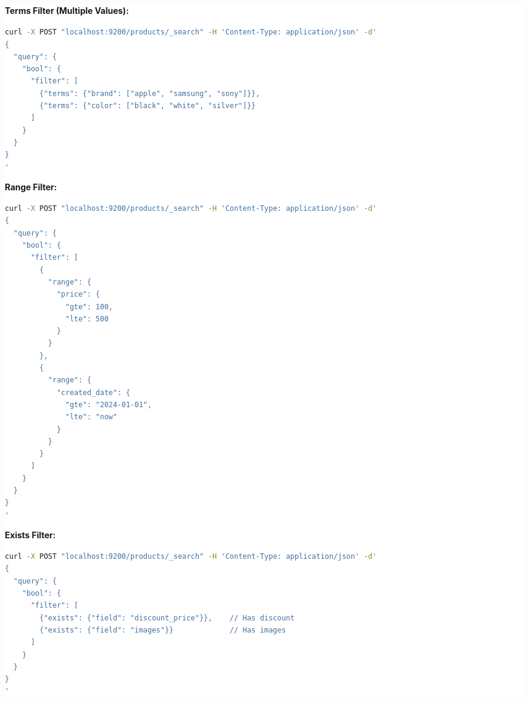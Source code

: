 ```bash
```

**Terms Filter (Multiple Values):**
```bash
curl -X POST "localhost:9200/products/_search" -H 'Content-Type: application/json' -d'
{
  "query": {
    "bool": {
      "filter": [
        {"terms": {"brand": ["apple", "samsung", "sony"]}},
        {"terms": {"color": ["black", "white", "silver"]}}
      ]
    }
  }
}
'
```

**Range Filter:**
```bash
curl -X POST "localhost:9200/products/_search" -H 'Content-Type: application/json' -d'
{
  "query": {
    "bool": {
      "filter": [
        {
          "range": {
            "price": {
              "gte": 100,
              "lte": 500
            }
          }
        },
        {
          "range": {
            "created_date": {
              "gte": "2024-01-01",
              "lte": "now"
            }
          }
        }
      ]
    }
  }
}
'
```

**Exists Filter:**
```bash
curl -X POST "localhost:9200/products/_search" -H 'Content-Type: application/json' -d'
{
  "query": {
    "bool": {
      "filter": [
        {"exists": {"field": "discount_price"}},    // Has discount
        {"exists": {"field": "images"}}             // Has images
      ]
    }
  }
}
'
```
